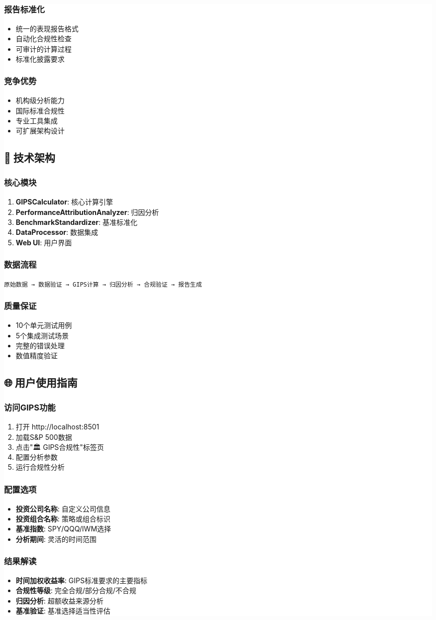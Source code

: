 ### **报告标准化**
- 统一的表现报告格式
- 自动化合规性检查
- 可审计的计算过程
- 标准化披露要求

### **竞争优势**
- 机构级分析能力
- 国际标准合规性
- 专业工具集成
- 可扩展架构设计

## 🔧 技术架构

### **核心模块**
1. **GIPSCalculator**: 核心计算引擎
2. **PerformanceAttributionAnalyzer**: 归因分析
3. **BenchmarkStandardizer**: 基准标准化
4. **DataProcessor**: 数据集成
5. **Web UI**: 用户界面

### **数据流程**
```
原始数据 → 数据验证 → GIPS计算 → 归因分析 → 合规验证 → 报告生成
```

### **质量保证**
- 10个单元测试用例
- 5个集成测试场景
- 完整的错误处理
- 数值精度验证

## 🌐 用户使用指南

### **访问GIPS功能**
1. 打开 http://localhost:8501
2. 加载S&P 500数据
3. 点击"🏛️ GIPS合规性"标签页
4. 配置分析参数
5. 运行合规性分析

### **配置选项**
- **投资公司名称**: 自定义公司信息
- **投资组合名称**: 策略或组合标识
- **基准指数**: SPY/QQQ/IWM选择
- **分析期间**: 灵活的时间范围

### **结果解读**
- **时间加权收益率**: GIPS标准要求的主要指标
- **合规性等级**: 完全合规/部分合规/不合规
- **归因分析**: 超额收益来源分析
- **基准验证**: 基准选择适当性评估
